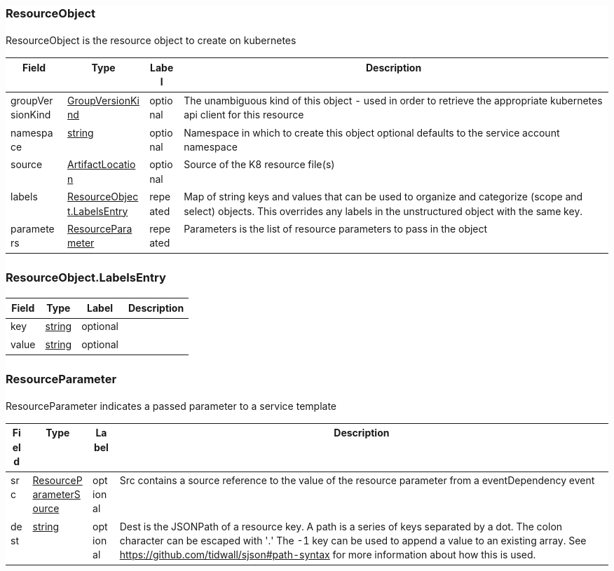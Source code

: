




<a name="github.com.argoproj.argo_events.pkg.apis.gateway.v1alpha1.ResourceObject"></a>

### ResourceObject
ResourceObject is the resource object to create on kubernetes


| Field | Type | Label | Description |
| ----- | ---- | ----- | ----------- |
| groupVersionKind | [GroupVersionKind](#github.com.argoproj.argo_events.pkg.apis.gateway.v1alpha1.GroupVersionKind) | optional | The unambiguous kind of this object - used in order to retrieve the appropriate kubernetes api client for this resource |
| namespace | [string](#string) | optional | Namespace in which to create this object optional defaults to the service account namespace |
| source | [ArtifactLocation](#github.com.argoproj.argo_events.pkg.apis.gateway.v1alpha1.ArtifactLocation) | optional | Source of the K8 resource file(s) |
| labels | [ResourceObject.LabelsEntry](#github.com.argoproj.argo_events.pkg.apis.gateway.v1alpha1.ResourceObject.LabelsEntry) | repeated | Map of string keys and values that can be used to organize and categorize (scope and select) objects. This overrides any labels in the unstructured object with the same key. |
| parameters | [ResourceParameter](#github.com.argoproj.argo_events.pkg.apis.gateway.v1alpha1.ResourceParameter) | repeated | Parameters is the list of resource parameters to pass in the object |






<a name="github.com.argoproj.argo_events.pkg.apis.gateway.v1alpha1.ResourceObject.LabelsEntry"></a>

### ResourceObject.LabelsEntry



| Field | Type | Label | Description |
| ----- | ---- | ----- | ----------- |
| key | [string](#string) | optional |  |
| value | [string](#string) | optional |  |






<a name="github.com.argoproj.argo_events.pkg.apis.gateway.v1alpha1.ResourceParameter"></a>

### ResourceParameter
ResourceParameter indicates a passed parameter to a service template


| Field | Type | Label | Description |
| ----- | ---- | ----- | ----------- |
| src | [ResourceParameterSource](#github.com.argoproj.argo_events.pkg.apis.gateway.v1alpha1.ResourceParameterSource) | optional | Src contains a source reference to the value of the resource parameter from a eventDependency event |
| dest | [string](#string) | optional | Dest is the JSONPath of a resource key. A path is a series of keys separated by a dot. The colon character can be escaped with &#39;.&#39; The -1 key can be used to append a value to an existing array. See https://github.com/tidwall/sjson#path-syntax for more information about how this is used. |






<a name="github.com.argoproj.argo_events.pkg.apis.gateway.v1alpha1.ResourceParameterSource"></a>
